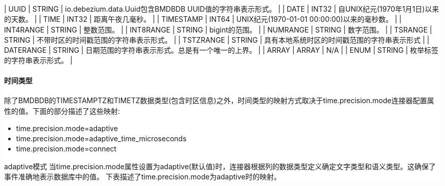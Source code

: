 | UUID                  | STRING             | io.debezium.data.Uuid包含BMDBDB UUID值的字符串表示形式。     |
| DATE                  | INT32              | 自UNIX纪元(1970年1月1日)以来的天数。                         |
| TIME                  | INT32              | 距离午夜几毫秒。                                             |
| TIMESTAMP             | INT64              | UNIX纪元(1970-01-01 00:00:00)以来的毫秒数。                  |
| INT4RANGE             | STRING             | 整数范围。                                                   |
| INT8RANGE             | STRING             | bigint的范围。                                               |
| NUMRANGE              | STRING             | 数字范围。                                                   |
| TSRANGE               | STRING             | 不带时区的时间戳范围的字符串表示形式。                       |
| TSTZRANGE             | STRING             | 具有本地系统时区的时间戳范围的字符串表示形式                 |
| DATERANGE             | STRING             | 日期范围的字符串表示形式。总是有一个唯一的上界。             |
| ARRAY                 | ARRAY              | N/A                                                          |
| ENUM                  | STRING             | 枚举标签的字符串表示形式。                                   |

#### **时间类型**

除了BMDBDB的TIMESTAMPTZ和TIMETZ数据类型(包含时区信息)之外，时间类型的映射方式取决于time.precision.mode连接器配置属性的值。下面的部分描述了这些映射:

* time.precision.mode=adaptive
* time.precision.mode=adaptive_time_microseconds
* time.precision.mode=connect

adaptive模式
当time.precision.mode属性设置为adaptive(默认值)时，连接器根据列的数据类型定义确定文字类型和语义类型。这确保了事件准确地表示数据库中的值。
下表描述了time.precision.mode为adaptive时的映射。